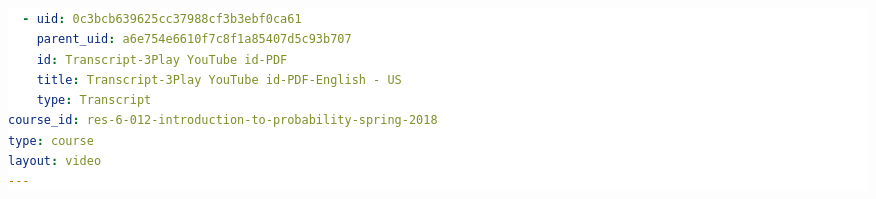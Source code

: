 ```yaml
  - uid: 0c3bcb639625cc37988cf3b3ebf0ca61
    parent_uid: a6e754e6610f7c8f1a85407d5c93b707
    id: Transcript-3Play YouTube id-PDF
    title: Transcript-3Play YouTube id-PDF-English - US
    type: Transcript
course_id: res-6-012-introduction-to-probability-spring-2018
type: course
layout: video
---
```

